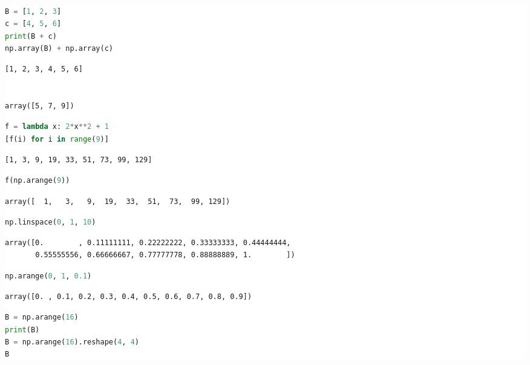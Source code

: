 


```python
B = [1, 2, 3]
c = [4, 5, 6]
print(B + c)
np.array(B) + np.array(c)
```

    [1, 2, 3, 4, 5, 6]


    array([5, 7, 9])




```python
f = lambda x: 2*x**2 + 1
[f(i) for i in range(9)]
```




    [1, 3, 9, 19, 33, 51, 73, 99, 129]




```python
f(np.arange(9))
```




    array([  1,   3,   9,  19,  33,  51,  73,  99, 129])




```python
np.linspace(0, 1, 10)
```




    array([0.        , 0.11111111, 0.22222222, 0.33333333, 0.44444444,
           0.55555556, 0.66666667, 0.77777778, 0.88888889, 1.        ])




```python
np.arange(0, 1, 0.1)
```




    array([0. , 0.1, 0.2, 0.3, 0.4, 0.5, 0.6, 0.7, 0.8, 0.9])




```python
B = np.arange(16)
print(B)
B = np.arange(16).reshape(4, 4)
B
```
